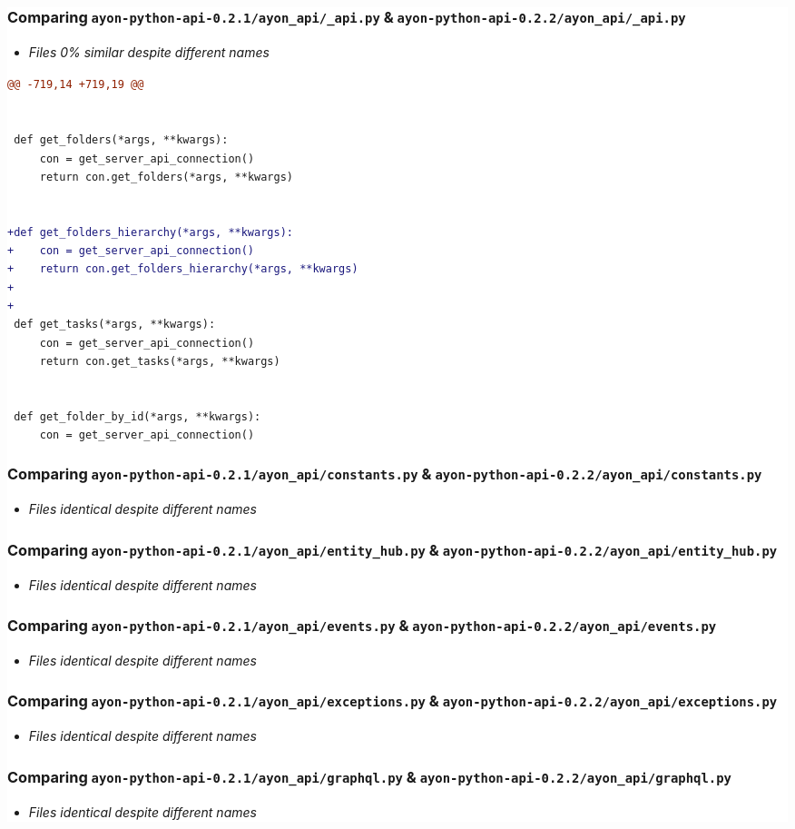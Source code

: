 ### Comparing `ayon-python-api-0.2.1/ayon_api/_api.py` & `ayon-python-api-0.2.2/ayon_api/_api.py`

 * *Files 0% similar despite different names*

```diff
@@ -719,14 +719,19 @@
 
 
 def get_folders(*args, **kwargs):
     con = get_server_api_connection()
     return con.get_folders(*args, **kwargs)
 
 
+def get_folders_hierarchy(*args, **kwargs):
+    con = get_server_api_connection()
+    return con.get_folders_hierarchy(*args, **kwargs)
+
+
 def get_tasks(*args, **kwargs):
     con = get_server_api_connection()
     return con.get_tasks(*args, **kwargs)
 
 
 def get_folder_by_id(*args, **kwargs):
     con = get_server_api_connection()
```

### Comparing `ayon-python-api-0.2.1/ayon_api/constants.py` & `ayon-python-api-0.2.2/ayon_api/constants.py`

 * *Files identical despite different names*

### Comparing `ayon-python-api-0.2.1/ayon_api/entity_hub.py` & `ayon-python-api-0.2.2/ayon_api/entity_hub.py`

 * *Files identical despite different names*

### Comparing `ayon-python-api-0.2.1/ayon_api/events.py` & `ayon-python-api-0.2.2/ayon_api/events.py`

 * *Files identical despite different names*

### Comparing `ayon-python-api-0.2.1/ayon_api/exceptions.py` & `ayon-python-api-0.2.2/ayon_api/exceptions.py`

 * *Files identical despite different names*

### Comparing `ayon-python-api-0.2.1/ayon_api/graphql.py` & `ayon-python-api-0.2.2/ayon_api/graphql.py`

 * *Files identical despite different names*
